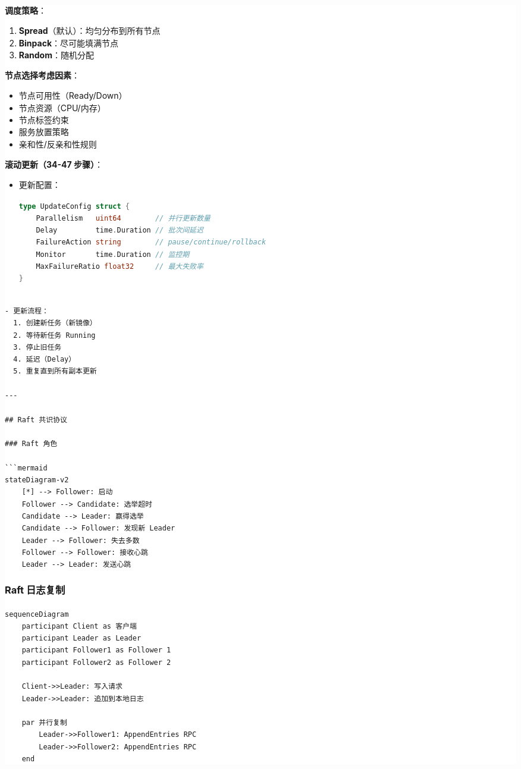 **调度策略**：

1. **Spread**（默认）：均匀分布到所有节点
2. **Binpack**：尽可能填满节点
3. **Random**：随机分配

**节点选择考虑因素**：

- 节点可用性（Ready/Down）
- 节点资源（CPU/内存）
- 节点标签约束
- 服务放置策略
- 亲和性/反亲和性规则

**滚动更新（34-47 步骤）**：

- 更新配置：

  ```go
  type UpdateConfig struct {
      Parallelism   uint64        // 并行更新数量
      Delay         time.Duration // 批次间延迟
      FailureAction string        // pause/continue/rollback
      Monitor       time.Duration // 监控期
      MaxFailureRatio float32     // 最大失败率
  }
```

- 更新流程：
  1. 创建新任务（新镜像）
  2. 等待新任务 Running
  3. 停止旧任务
  4. 延迟（Delay）
  5. 重复直到所有副本更新

---

## Raft 共识协议

### Raft 角色

```mermaid
stateDiagram-v2
    [*] --> Follower: 启动
    Follower --> Candidate: 选举超时
    Candidate --> Leader: 赢得选举
    Candidate --> Follower: 发现新 Leader
    Leader --> Follower: 失去多数
    Follower --> Follower: 接收心跳
    Leader --> Leader: 发送心跳
```

### Raft 日志复制

```mermaid
sequenceDiagram
    participant Client as 客户端
    participant Leader as Leader
    participant Follower1 as Follower 1
    participant Follower2 as Follower 2
    
    Client->>Leader: 写入请求
    Leader->>Leader: 追加到本地日志
    
    par 并行复制
        Leader->>Follower1: AppendEntries RPC
        Leader->>Follower2: AppendEntries RPC
    end
```